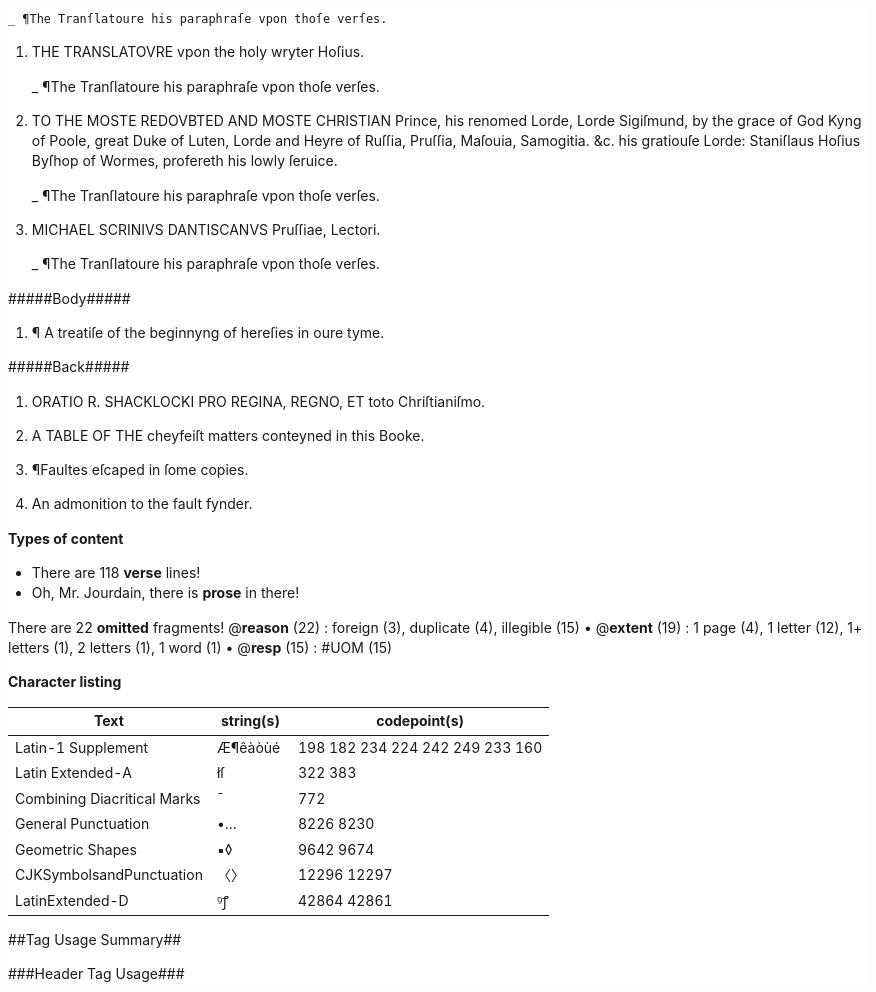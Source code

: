     _ ¶The Tranſlatoure his paraphraſe vpon thoſe verſes.

1. THE TRANSLATOVRE vpon the holy wryter Hoſius.

    _ ¶The Tranſlatoure his paraphraſe vpon thoſe verſes.

1. TO THE MOSTE REDOVBTED AND MOSTE CHRISTIAN Prince, his renomed Lorde, Lorde Sigiſmund, by the grace of God Kyng of Poole, great Duke of Luten, Lorde and Heyre of Ruſſia, Pruſſia, Maſouia, Samogitia. &c. his gratiouſe Lorde: Staniſlaus Hoſius Byſhop of Wormes, profereth his lowly ſeruice.

    _ ¶The Tranſlatoure his paraphraſe vpon thoſe verſes.

1. MICHAEL SCRINIVS DANTISCANVS Pruſſiae, Lectori.

    _ ¶The Tranſlatoure his paraphraſe vpon thoſe verſes.

#####Body#####

1. ¶ A treatiſe of the beginnyng of hereſies in oure tyme.

#####Back#####

1. ORATIO R. SHACKLOCKI PRO REGINA, REGNO, ET toto Chriſtianiſmo.

1. A TABLE OF THE cheyfeiſt matters conteyned in this Booke.

1. ¶Faultes eſcaped in ſome copies.

1. An admonition to the fault fynder.

**Types of content**

  * There are 118 **verse** lines!
  * Oh, Mr. Jourdain, there is **prose** in there!

There are 22 **omitted** fragments! 
 @__reason__ (22) : foreign (3), duplicate (4), illegible (15)  •  @__extent__ (19) : 1 page (4), 1 letter (12), 1+ letters (1), 2 letters (1), 1 word (1)  •  @__resp__ (15) : #UOM (15)

**Character listing**


|Text|string(s)|codepoint(s)|
|---|---|---|
|Latin-1 Supplement|Æ¶êàòùé |198 182 234 224 242 249 233 160|
|Latin Extended-A|łſ|322 383|
|Combining             Diacritical Marks|̄|772|
|General Punctuation|•…|8226 8230|
|Geometric Shapes|▪◊|9642 9674|
|CJKSymbolsandPunctuation|〈〉|12296 12297|
|LatinExtended-D|ꝰꝭ|42864 42861|

##Tag Usage Summary##

###Header Tag Usage###
